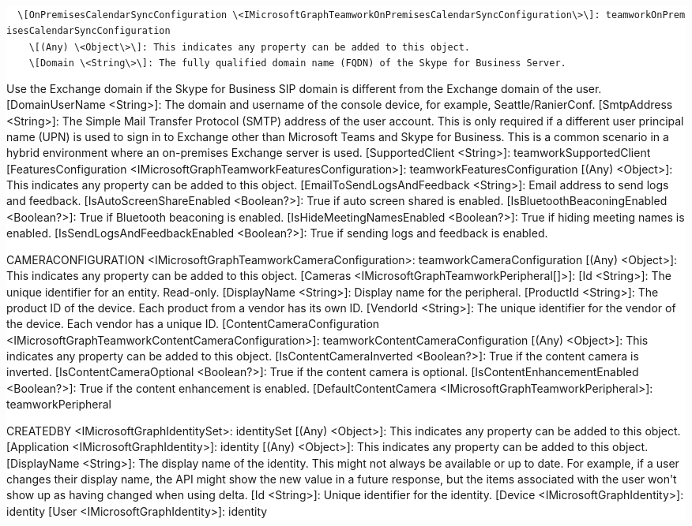       \[OnPremisesCalendarSyncConfiguration \<IMicrosoftGraphTeamworkOnPremisesCalendarSyncConfiguration\>\]: teamworkOnPremisesCalendarSyncConfiguration
        \[(Any) \<Object\>\]: This indicates any property can be added to this object.
        \[Domain \<String\>\]: The fully qualified domain name (FQDN) of the Skype for Business Server.
Use the Exchange domain if the Skype for Business SIP domain is different from the Exchange domain of the user.
        \[DomainUserName \<String\>\]: The domain and username of the console device, for example, Seattle/RanierConf.
        \[SmtpAddress \<String\>\]: The Simple Mail Transfer Protocol (SMTP) address of the user account.
This is only required if a different user principal name (UPN) is used to sign in to Exchange other than Microsoft Teams and Skype for Business.
This is a common scenario in a hybrid environment where an on-premises Exchange server is used.
      \[SupportedClient \<String\>\]: teamworkSupportedClient
    \[FeaturesConfiguration \<IMicrosoftGraphTeamworkFeaturesConfiguration\>\]: teamworkFeaturesConfiguration
      \[(Any) \<Object\>\]: This indicates any property can be added to this object.
      \[EmailToSendLogsAndFeedback \<String\>\]: Email address to send logs and feedback.
      \[IsAutoScreenShareEnabled \<Boolean?\>\]: True if auto screen shared is enabled.
      \[IsBluetoothBeaconingEnabled \<Boolean?\>\]: True if Bluetooth beaconing is enabled.
      \[IsHideMeetingNamesEnabled \<Boolean?\>\]: True if hiding meeting names is enabled.
      \[IsSendLogsAndFeedbackEnabled \<Boolean?\>\]: True if sending logs and feedback is enabled.

CAMERACONFIGURATION \<IMicrosoftGraphTeamworkCameraConfiguration\>: teamworkCameraConfiguration
  \[(Any) \<Object\>\]: This indicates any property can be added to this object.
  \[Cameras \<IMicrosoftGraphTeamworkPeripheral\[\]\>\]: 
    \[Id \<String\>\]: The unique identifier for an entity.
Read-only.
    \[DisplayName \<String\>\]: Display name for the peripheral.
    \[ProductId \<String\>\]: The product ID of the device.
Each product from a vendor has its own ID.
    \[VendorId \<String\>\]: The unique identifier for the vendor of the device.
Each vendor has a unique ID.
  \[ContentCameraConfiguration \<IMicrosoftGraphTeamworkContentCameraConfiguration\>\]: teamworkContentCameraConfiguration
    \[(Any) \<Object\>\]: This indicates any property can be added to this object.
    \[IsContentCameraInverted \<Boolean?\>\]: True if the content camera is inverted.
    \[IsContentCameraOptional \<Boolean?\>\]: True if the content camera is optional.
    \[IsContentEnhancementEnabled \<Boolean?\>\]: True if the content enhancement is enabled.
  \[DefaultContentCamera \<IMicrosoftGraphTeamworkPeripheral\>\]: teamworkPeripheral

CREATEDBY \<IMicrosoftGraphIdentitySet\>: identitySet
  \[(Any) \<Object\>\]: This indicates any property can be added to this object.
  \[Application \<IMicrosoftGraphIdentity\>\]: identity
    \[(Any) \<Object\>\]: This indicates any property can be added to this object.
    \[DisplayName \<String\>\]: The display name of the identity.
This might not always be available or up to date.
For example, if a user changes their display name, the API might show the new value in a future response, but the items associated with the user won't show up as having changed when using delta.
    \[Id \<String\>\]: Unique identifier for the identity.
  \[Device \<IMicrosoftGraphIdentity\>\]: identity
  \[User \<IMicrosoftGraphIdentity\>\]: identity
